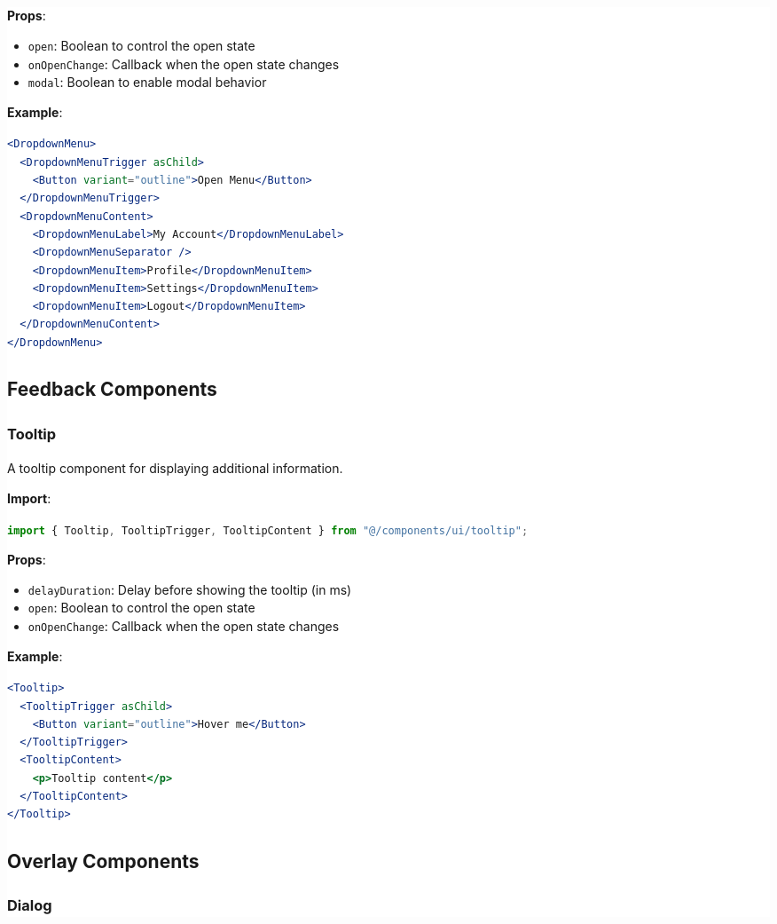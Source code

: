 **Props**:
- `open`: Boolean to control the open state
- `onOpenChange`: Callback when the open state changes
- `modal`: Boolean to enable modal behavior

**Example**:
```jsx
<DropdownMenu>
  <DropdownMenuTrigger asChild>
    <Button variant="outline">Open Menu</Button>
  </DropdownMenuTrigger>
  <DropdownMenuContent>
    <DropdownMenuLabel>My Account</DropdownMenuLabel>
    <DropdownMenuSeparator />
    <DropdownMenuItem>Profile</DropdownMenuItem>
    <DropdownMenuItem>Settings</DropdownMenuItem>
    <DropdownMenuItem>Logout</DropdownMenuItem>
  </DropdownMenuContent>
</DropdownMenu>
```

## Feedback Components

### Tooltip

A tooltip component for displaying additional information.

**Import**:
```jsx
import { Tooltip, TooltipTrigger, TooltipContent } from "@/components/ui/tooltip";
```

**Props**:
- `delayDuration`: Delay before showing the tooltip (in ms)
- `open`: Boolean to control the open state
- `onOpenChange`: Callback when the open state changes

**Example**:
```jsx
<Tooltip>
  <TooltipTrigger asChild>
    <Button variant="outline">Hover me</Button>
  </TooltipTrigger>
  <TooltipContent>
    <p>Tooltip content</p>
  </TooltipContent>
</Tooltip>
```

## Overlay Components

### Dialog
